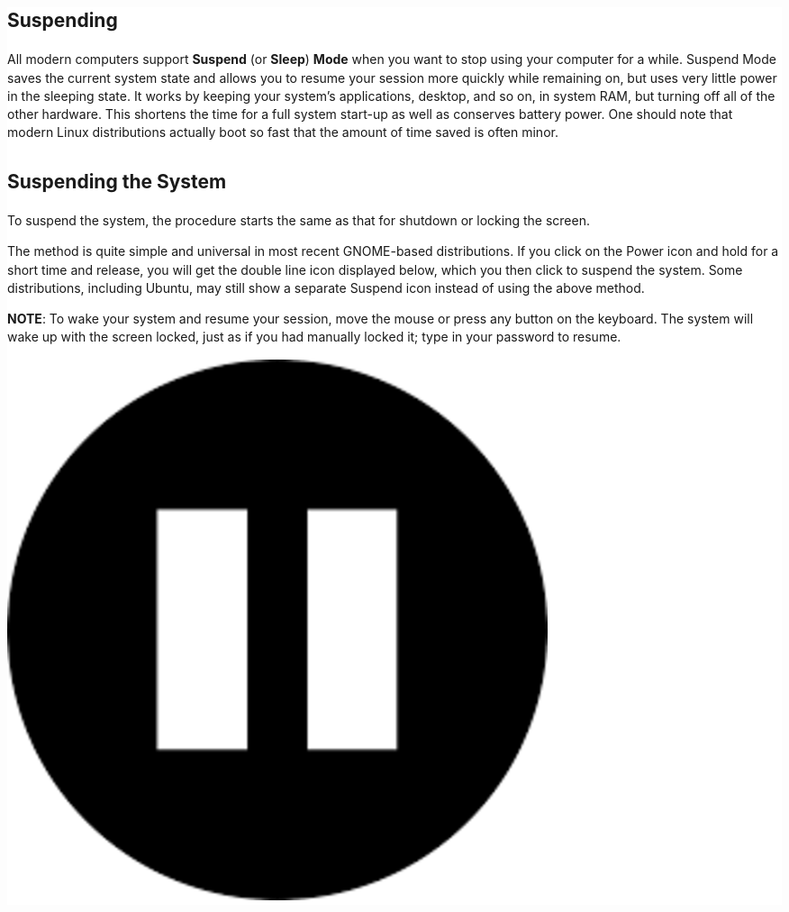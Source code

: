 ## Suspending

All modern computers support **Suspend** (or **Sleep**) **Mode** when you want to stop using your computer for a while. Suspend Mode saves the current system state and allows you to resume your session more quickly while remaining on, but uses very little power in the sleeping state. It works by keeping your system’s applications, desktop, and so on, in system RAM, but turning off all of the other hardware. This shortens the time for a full system start-up as well as conserves battery power. One should note that modern Linux distributions actually boot so fast that the amount of time saved is often minor.

## Suspending the System

To suspend the system, the procedure starts the same as that for shutdown or locking the screen.

The method is quite simple and universal in most recent GNOME-based distributions. If you click on the Power icon and hold for a short time and release, you will get the double line icon displayed below, which you then click to suspend the system. Some distributions, including Ubuntu, may still show a separate Suspend icon instead of using the above method.

**NOTE**: To wake your system and resume your session, move the mouse or press any button on the keyboard. The system will wake up with the screen locked, just as if you had manually locked it; type in your password to resume.

![Suspending the System](Suspending-the-System.png)

